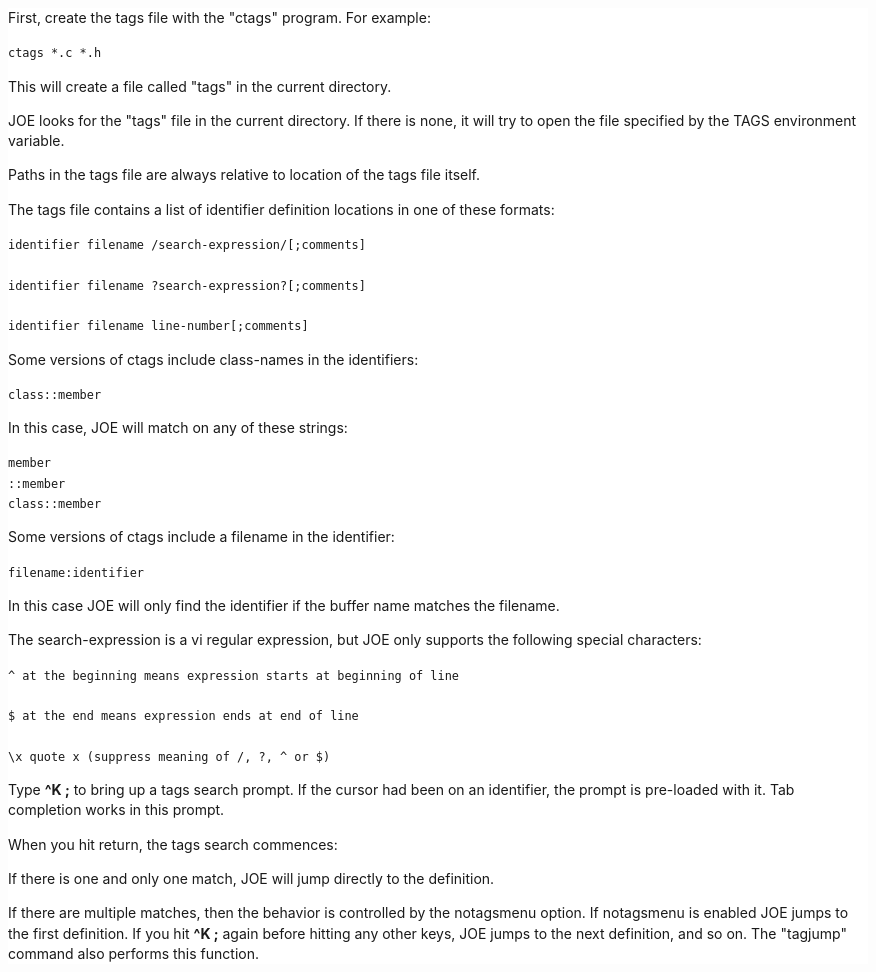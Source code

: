 First, create the tags file with the "ctags" program.  For example:

	ctags *.c *.h

This will create a file called "tags" in the current directory.

JOE looks for the "tags" file in the current directory.  If there is none,
it will try to open the file specified by the TAGS environment variable.

Paths in the tags file are always relative to location of the tags file
itself.

The tags file contains a list of identifier definition locations in one of
these formats:

	identifier filename /search-expression/[;comments]

	identifier filename ?search-expression?[;comments]

	identifier filename line-number[;comments]

Some versions of ctags include class-names in the identifiers:

	class::member

In this case, JOE will match on any of these strings:

	member
	::member
	class::member

Some versions of ctags include a filename in the identifier:

	filename:identifier

In this case JOE will only find the identifier if the buffer name matches
the filename.

The search-expression is a vi regular expression, but JOE only supports the
following special characters:

	^ at the beginning means expression starts at beginning of line

	$ at the end means expression ends at end of line

	\x quote x (suppress meaning of /, ?, ^ or $)

Type __^K ;__ to bring up a tags search prompt.  If the cursor had been on an
identifier, the prompt is pre-loaded with it.  Tab completion works in this
prompt.

When you hit return, the tags search commences:

If there is one and only one match, JOE will jump directly to the
definition.

If there are multiple matches, then the behavior is controlled by the
notagsmenu option.  If notagsmenu is enabled JOE jumps to the first
definition.  If you hit __^K ;__ again before hitting any other keys, JOE jumps
to the next definition, and so on.  The "tagjump" command also performs this
function.
